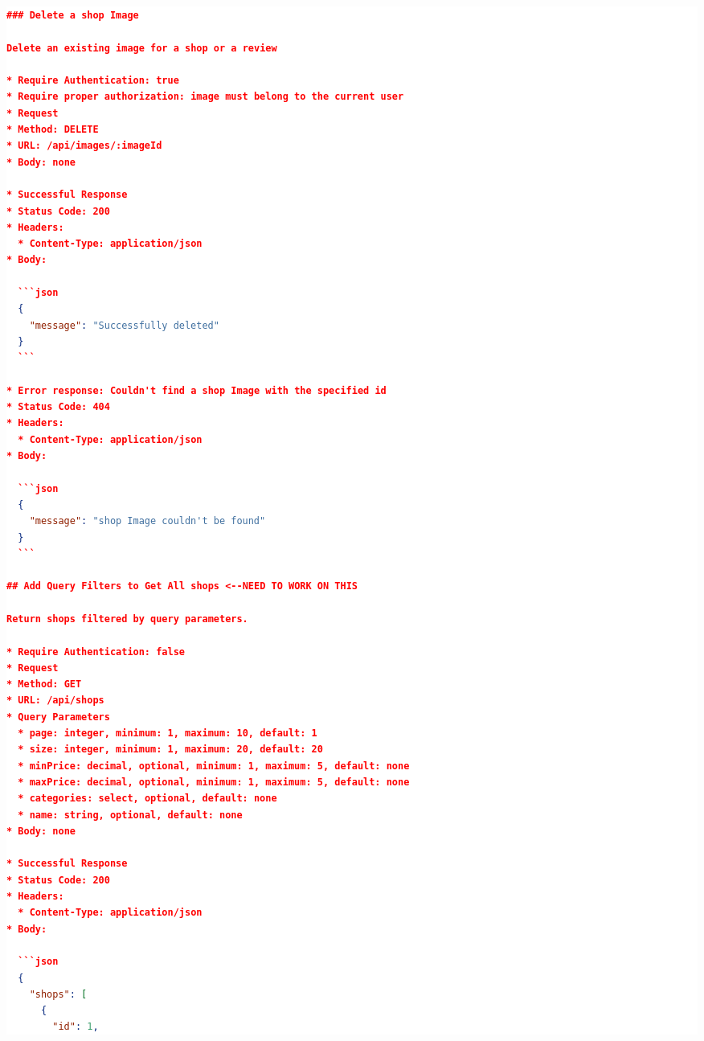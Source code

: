   ```json
### Delete a shop Image

Delete an existing image for a shop or a review

* Require Authentication: true
* Require proper authorization: image must belong to the current user
* Request
  * Method: DELETE
  * URL: /api/images/:imageId
  * Body: none

* Successful Response
  * Status Code: 200
  * Headers:
    * Content-Type: application/json
  * Body:

    ```json
    {
      "message": "Successfully deleted"
    }
    ```

* Error response: Couldn't find a shop Image with the specified id
  * Status Code: 404
  * Headers:
    * Content-Type: application/json
  * Body:

    ```json
    {
      "message": "shop Image couldn't be found"
    }
    ```

## Add Query Filters to Get All shops <--NEED TO WORK ON THIS

Return shops filtered by query parameters.

* Require Authentication: false
* Request
  * Method: GET
  * URL: /api/shops
  * Query Parameters
    * page: integer, minimum: 1, maximum: 10, default: 1
    * size: integer, minimum: 1, maximum: 20, default: 20
    * minPrice: decimal, optional, minimum: 1, maximum: 5, default: none
    * maxPrice: decimal, optional, minimum: 1, maximum: 5, default: none
    * categories: select, optional, default: none
    * name: string, optional, default: none
  * Body: none

* Successful Response
  * Status Code: 200
  * Headers:
    * Content-Type: application/json
  * Body:

    ```json
    {
      "shops": [
        {
          "id": 1,
  ```